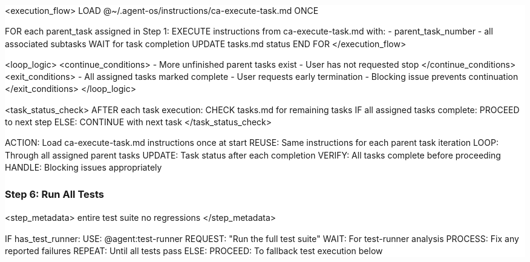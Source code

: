<execution_flow>
  LOAD @~/.agent-os/instructions/ca-execute-task.md ONCE

  FOR each parent_task assigned in Step 1:
    EXECUTE instructions from ca-execute-task.md with:
      - parent_task_number
      - all associated subtasks
    WAIT for task completion
    UPDATE tasks.md status
  END FOR
</execution_flow>

<loop_logic>
  <continue_conditions>
    - More unfinished parent tasks exist
    - User has not requested stop
  </continue_conditions>
  <exit_conditions>
    - All assigned tasks marked complete
    - User requests early termination
    - Blocking issue prevents continuation
  </exit_conditions>
</loop_logic>

<task_status_check>
  AFTER each task execution:
    CHECK tasks.md for remaining tasks
    IF all assigned tasks complete:
      PROCEED to next step
    ELSE:
      CONTINUE with next task
</task_status_check>

<instructions>
  ACTION: Load ca-execute-task.md instructions once at start
  REUSE: Same instructions for each parent task iteration
  LOOP: Through all assigned parent tasks
  UPDATE: Task status after each completion
  VERIFY: All tasks complete before proceeding
  HANDLE: Blocking issues appropriately
</instructions>

</step>

<step number="6" name="test_suite_verification">

### Step 6: Run All Tests

<step_metadata>
  <runs>entire test suite</runs>
  <ensures>no regressions</ensures>
</step_metadata>

<instructions>
  IF has_test_runner:
    USE: @agent:test-runner
    REQUEST: "Run the full test suite"
    WAIT: For test-runner analysis
    PROCESS: Fix any reported failures
    REPEAT: Until all tests pass
  ELSE:
    PROCEED: To fallback test execution below
</instructions>
